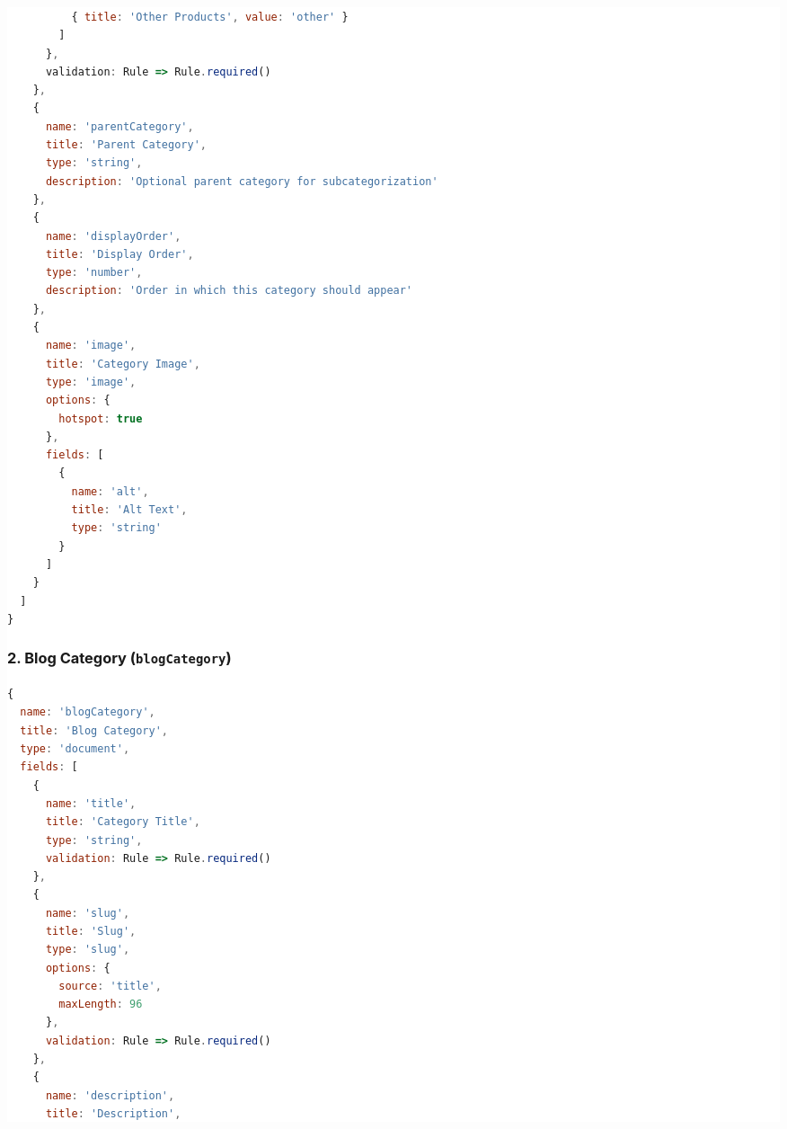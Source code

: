 ```javascript
          { title: 'Other Products', value: 'other' }
        ]
      },
      validation: Rule => Rule.required()
    },
    {
      name: 'parentCategory',
      title: 'Parent Category',
      type: 'string',
      description: 'Optional parent category for subcategorization'
    },
    {
      name: 'displayOrder',
      title: 'Display Order',
      type: 'number',
      description: 'Order in which this category should appear'
    },
    {
      name: 'image',
      title: 'Category Image',
      type: 'image',
      options: {
        hotspot: true
      },
      fields: [
        {
          name: 'alt',
          title: 'Alt Text',
          type: 'string'
        }
      ]
    }
  ]
}
```

### 2. Blog Category (`blogCategory`)

```javascript
{
  name: 'blogCategory',
  title: 'Blog Category',
  type: 'document',
  fields: [
    {
      name: 'title',
      title: 'Category Title',
      type: 'string',
      validation: Rule => Rule.required()
    },
    {
      name: 'slug',
      title: 'Slug',
      type: 'slug',
      options: {
        source: 'title',
        maxLength: 96
      },
      validation: Rule => Rule.required()
    },
    {
      name: 'description',
      title: 'Description',
```
